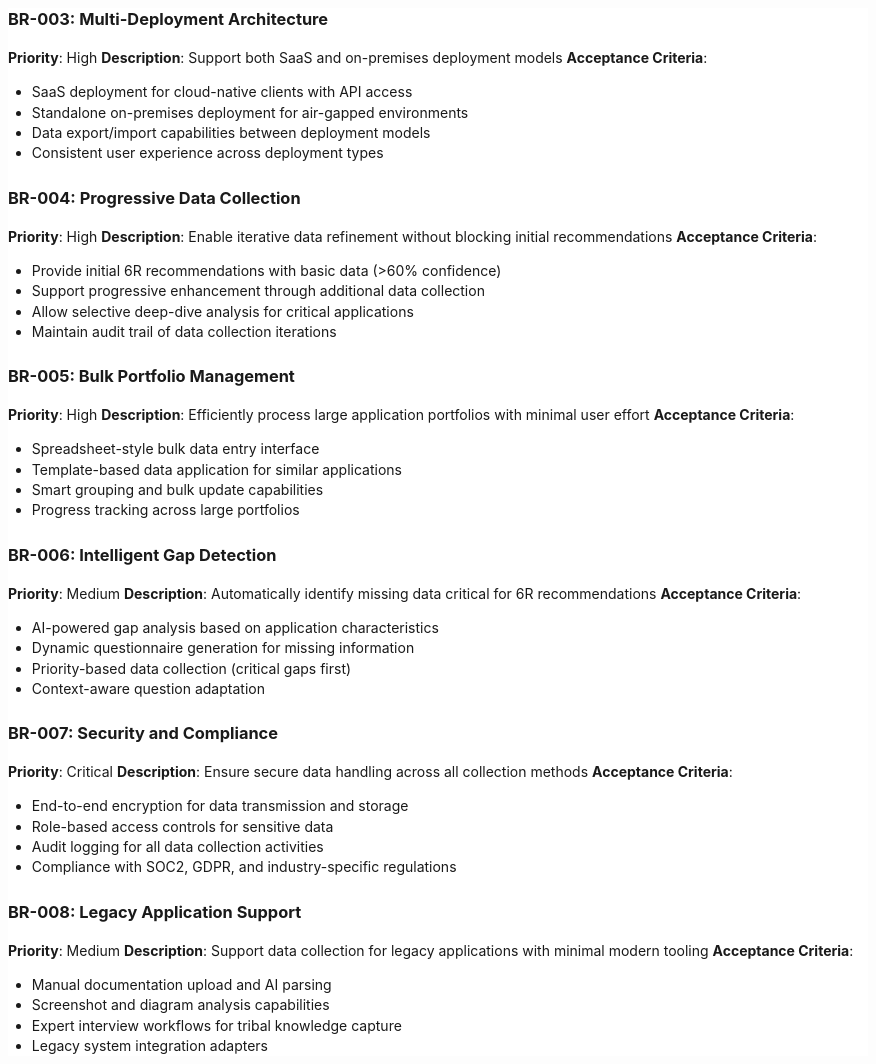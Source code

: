### BR-003: Multi-Deployment Architecture
**Priority**: High
**Description**: Support both SaaS and on-premises deployment models
**Acceptance Criteria**:
- SaaS deployment for cloud-native clients with API access
- Standalone on-premises deployment for air-gapped environments
- Data export/import capabilities between deployment models
- Consistent user experience across deployment types

### BR-004: Progressive Data Collection
**Priority**: High
**Description**: Enable iterative data refinement without blocking initial recommendations
**Acceptance Criteria**:
- Provide initial 6R recommendations with basic data (>60% confidence)
- Support progressive enhancement through additional data collection
- Allow selective deep-dive analysis for critical applications
- Maintain audit trail of data collection iterations

### BR-005: Bulk Portfolio Management
**Priority**: High
**Description**: Efficiently process large application portfolios with minimal user effort
**Acceptance Criteria**:
- Spreadsheet-style bulk data entry interface
- Template-based data application for similar applications
- Smart grouping and bulk update capabilities
- Progress tracking across large portfolios

### BR-006: Intelligent Gap Detection
**Priority**: Medium
**Description**: Automatically identify missing data critical for 6R recommendations
**Acceptance Criteria**:
- AI-powered gap analysis based on application characteristics
- Dynamic questionnaire generation for missing information
- Priority-based data collection (critical gaps first)
- Context-aware question adaptation

### BR-007: Security and Compliance
**Priority**: Critical
**Description**: Ensure secure data handling across all collection methods
**Acceptance Criteria**:
- End-to-end encryption for data transmission and storage
- Role-based access controls for sensitive data
- Audit logging for all data collection activities
- Compliance with SOC2, GDPR, and industry-specific regulations

### BR-008: Legacy Application Support
**Priority**: Medium
**Description**: Support data collection for legacy applications with minimal modern tooling
**Acceptance Criteria**:
- Manual documentation upload and AI parsing
- Screenshot and diagram analysis capabilities
- Expert interview workflows for tribal knowledge capture
- Legacy system integration adapters
